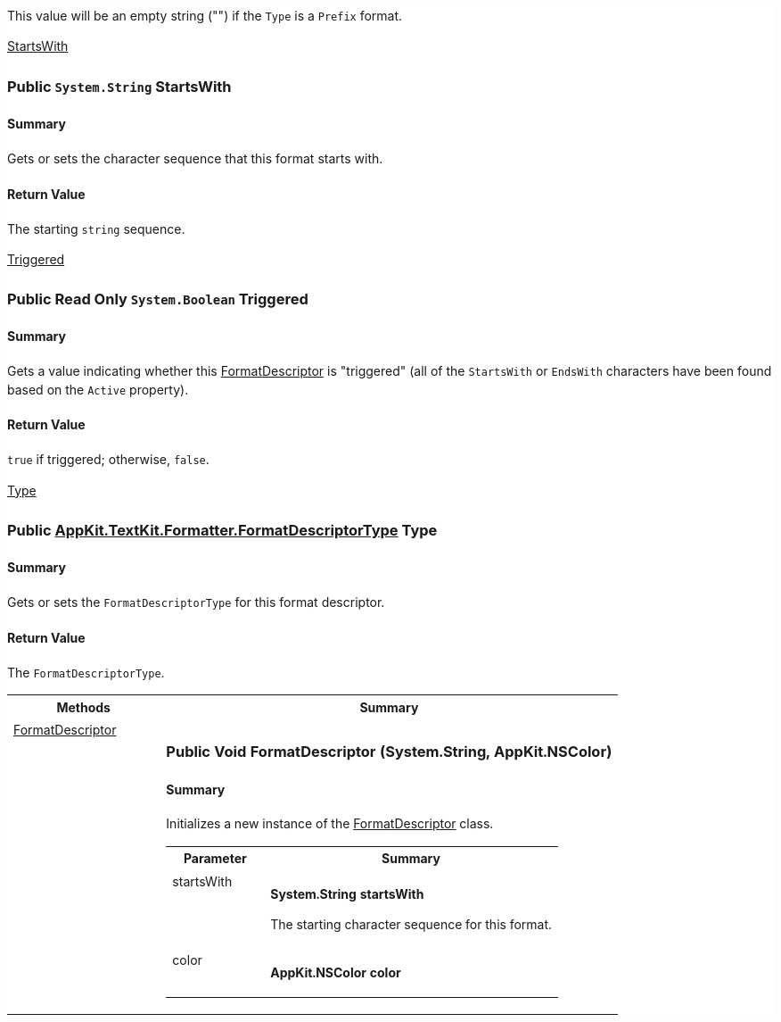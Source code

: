<p>This value will be an empty string ("") if the <code>Type</code> is a <code>Prefix</code> format.</p>
</td></tr><tr><td style='width:25%' class='term'><a href='#687bcdcd-e102-44cb-bcb1-afcece7adb68'>StartsWith</a></td><td style='width:75%' ><p><a name="687bcdcd-e102-44cb-bcb1-afcece7adb68"></a></p>

<h3>Public <code>System.String</code> StartsWith</h3>

<h4>Summary</h4>

<p>Gets or sets the character sequence that this format starts with.</p>

<h4>Return Value</h4>

<p>The starting <code>string</code> sequence.</p>
</td></tr><tr><td style='width:25%' class='term'><a href='#a7ccba95-bb1f-4f74-b639-f6da9be19e65'>Triggered</a></td><td style='width:75%' class='def'><p><a name="a7ccba95-bb1f-4f74-b639-f6da9be19e65"></a></p>

<h3>Public Read Only <code>System.Boolean</code> Triggered</h3>

<h4>Summary</h4>

<p>Gets a value indicating whether this <a href="#f2695704-db23-4679-939f-9f0f65cee076">FormatDescriptor</a> is "triggered" (all of the <code>StartsWith</code> or <code>EndsWith</code> characters have been found based on the <code>Active</code> property).</p>

<h4>Return Value</h4>

<p><code>true</code> if triggered; otherwise, <code>false</code>.</p>
</td></tr><tr><td style='width:25%' class='term'><a href='#cc0641f3-c6d3-4813-9a7c-0a0c5ab67331'>Type</a></td><td style='width:75%' ><p><a name="cc0641f3-c6d3-4813-9a7c-0a0c5ab67331"></a></p>

<h3>Public <a href="#61a7d985-5834-4f1a-8f00-04b08c6d9093">AppKit.TextKit.Formatter.FormatDescriptorType</a> Type</h3>

<h4>Summary</h4>

<p>Gets or sets the <code>FormatDescriptorType</code> for this format descriptor.</p>

<h4>Return Value</h4>

<p>The <code>FormatDescriptorType</code>.</p>
</td></tr></table></p>

<p><table style='width:100%'><tr><th style='width:25%'>Methods</th><th style='width:75%'>Summary</th></tr><tr><td style='width:25%' class='term'><a href='#83f042a3-d423-4d50-80b6-53dc8d9754c8'>FormatDescriptor</a></td><td style='width:75%' ><p><a name="83f042a3-d423-4d50-80b6-53dc8d9754c8"></a></p>

<h3>Public Void FormatDescriptor (System.String, AppKit.NSColor)</h3>

<h4>Summary</h4>

<p>Initializes a new instance of the <a href="#f2695704-db23-4679-939f-9f0f65cee076">FormatDescriptor</a> class.</p>

<p><table style='width:100%'><tr><th style='width:25%'>Parameter</th><th style='width:75%'>Summary</th></tr><tr><td style='width:25%' class='term'>startsWith</td><td style='width:75%' ><p><a name="f1dd8907-8e05-4a35-be9a-a10f2a69f8de"></a>
<b>System.String startsWith</b></p>

<p>The starting character sequence for this format.</p>
</td></tr><tr><td style='width:25%' class='term'>color</td><td style='width:75%' class='def'><p><a name="536c9e59-9e1c-426d-9d35-5eda0d2cd1d3"></a>
<b>AppKit.NSColor color</b></p>
